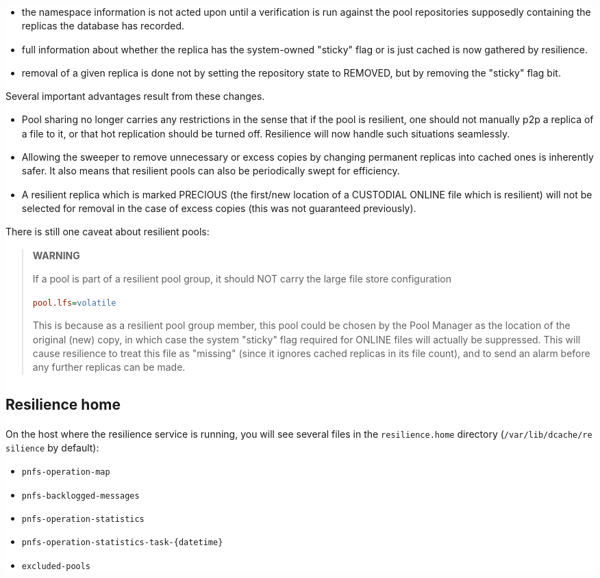 -    the namespace information is not acted upon until a verification
     is run against the pool repositories supposedly containing the replicas
     the database has recorded.

-    full information about whether the replica has the system-owned
     "sticky" flag or is just cached is now gathered by resilience.

-    removal of a given replica is done not by setting the repository state
     to REMOVED, but by removing the "sticky" flag bit.

Several important advantages result from these changes.

-    Pool sharing no longer carries any restrictions in the sense that
     if the pool is resilient, one should not manually p2p a replica of
     a file to it, or that hot replication should be turned off.  Resilience
     will now handle such situations seamlessly.

-    Allowing the sweeper to remove unnecessary or excess copies by changing
     permanent replicas into cached ones is inherently safer.  It also means
     that resilient pools can also be periodically swept for efficiency.

-    A resilient replica which is marked PRECIOUS (the first/new location of a
     CUSTODIAL ONLINE file which is resilient) will not be selected for
     removal in the case of excess copies (this was not guaranteed previously).

There is still one caveat about resilient pools:

> **WARNING**
>
> If a pool is part of a resilient pool group, it should NOT carry the
> large file store configuration
> ```ini
> pool.lfs=volatile
> ```
>
> This is because as a resilient pool group member, this pool could be
> chosen by the Pool Manager as the location of the original (new)
> copy, in which case the system "sticky" flag required for ONLINE
> files will actually be suppressed.  This will cause resilience to
> treat this file as "missing" (since it ignores cached replicas in
> its file count), and to send an alarm before any further replicas
> can be made.

## Resilience home

On the host where the resilience service is running, you will see several files
in the `resilience.home` directory (`/var/lib/dcache/resilience` by default):

-   `pnfs-operation-map`

-   `pnfs-backlogged-messages`

-   `pnfs-operation-statistics`

-   `pnfs-operation-statistics-task-{datetime}`

-   `excluded-pools`
